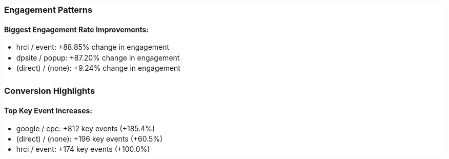 ### Engagement Patterns
**Biggest Engagement Rate Improvements:**
- hrci / event: +88.85% change in engagement
- dpsite / popup: +87.20% change in engagement
- (direct) / (none): +9.24% change in engagement

### Conversion Highlights
**Top Key Event Increases:**
- google / cpc: +812 key events (+185.4%)
- (direct) / (none): +196 key events (+60.5%)
- hrci / event: +174 key events (+100.0%)
